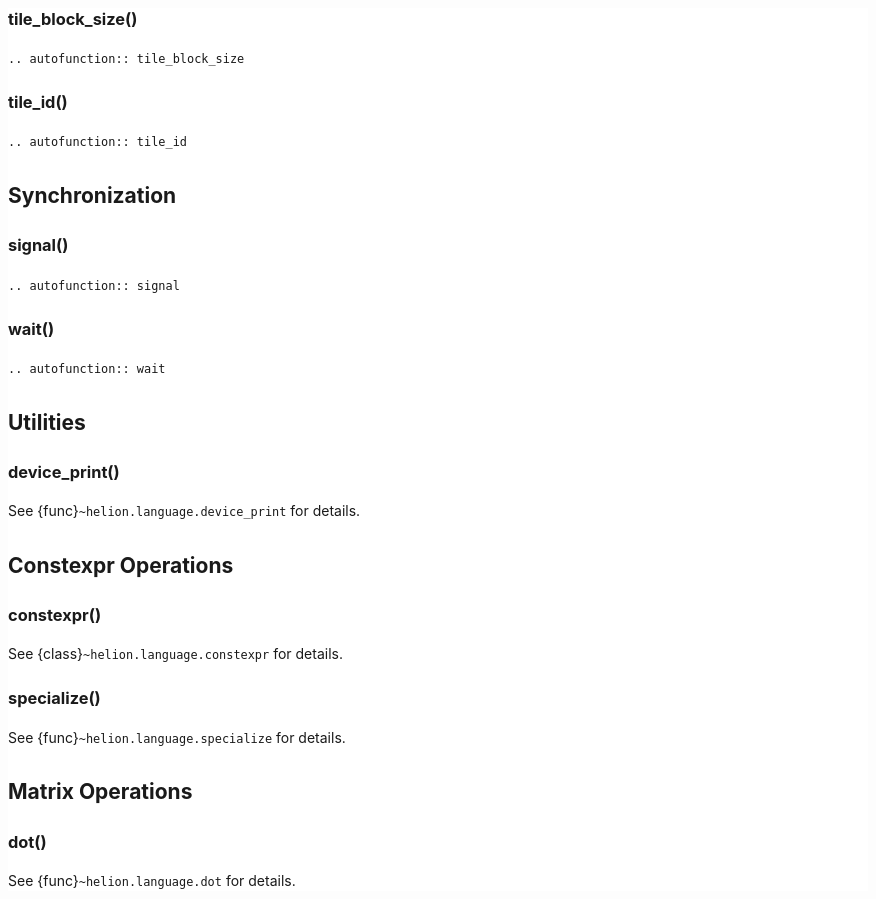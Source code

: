 ### tile_block_size()

```{eval-rst}
.. autofunction:: tile_block_size
```

### tile_id()

```{eval-rst}
.. autofunction:: tile_id
```

## Synchronization


### signal()

```{eval-rst}
.. autofunction:: signal
```

### wait()

```{eval-rst}
.. autofunction:: wait
```

## Utilities

### device_print()

See {func}`~helion.language.device_print` for details.

## Constexpr Operations

### constexpr()

See {class}`~helion.language.constexpr` for details.

### specialize()

See {func}`~helion.language.specialize` for details.

## Matrix Operations

### dot()

See {func}`~helion.language.dot` for details.
